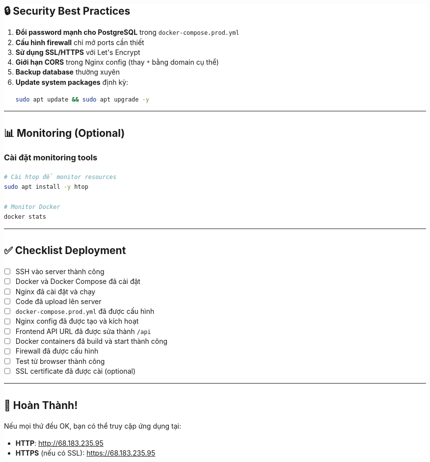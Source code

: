 
## 🔒 Security Best Practices

1. **Đổi password mạnh cho PostgreSQL** trong `docker-compose.prod.yml`
2. **Cấu hình firewall** chỉ mở ports cần thiết
3. **Sử dụng SSL/HTTPS** với Let's Encrypt
4. **Giới hạn CORS** trong Nginx config (thay `*` bằng domain cụ thể)
5. **Backup database** thường xuyên
6. **Update system packages** định kỳ:
   ```bash
   sudo apt update && sudo apt upgrade -y
   ```

---

## 📊 Monitoring (Optional)

### Cài đặt monitoring tools
```bash
# Cài htop để monitor resources
sudo apt install -y htop

# Monitor Docker
docker stats
```

---

## ✅ Checklist Deployment

- [ ] SSH vào server thành công
- [ ] Docker và Docker Compose đã cài đặt
- [ ] Nginx đã cài đặt và chạy
- [ ] Code đã upload lên server
- [ ] `docker-compose.prod.yml` đã được cấu hình
- [ ] Nginx config đã được tạo và kích hoạt
- [ ] Frontend API URL đã được sửa thành `/api`
- [ ] Docker containers đã build và start thành công
- [ ] Firewall đã được cấu hình
- [ ] Test từ browser thành công
- [ ] SSL certificate đã được cài (optional)

---

## 🎉 Hoàn Thành!

Nếu mọi thứ đều OK, bạn có thể truy cập ứng dụng tại:
- **HTTP**: http://68.183.235.95
- **HTTPS** (nếu có SSL): https://68.183.235.95


